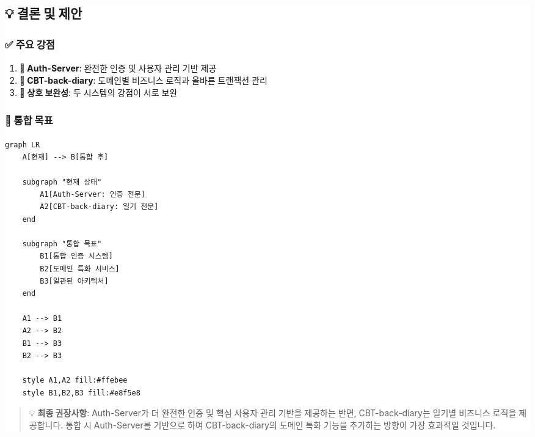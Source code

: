 ## 💡 결론 및 제안

### ✅ 주요 강점

1. **🔷 Auth-Server**: 완전한 인증 및 사용자 관리 기반 제공
2. **🔶 CBT-back-diary**: 도메인별 비즈니스 로직과 올바른 트랜잭션 관리
3. **🔗 상호 보완성**: 두 시스템의 강점이 서로 보완

### 🎯 통합 목표

```mermaid
graph LR
    A[현재] --> B[통합 후]

    subgraph "현재 상태"
        A1[Auth-Server: 인증 전문]
        A2[CBT-back-diary: 일기 전문]
    end

    subgraph "통합 목표"
        B1[통합 인증 시스템]
        B2[도메인 특화 서비스]
        B3[일관된 아키텍처]
    end

    A1 --> B1
    A2 --> B2
    B1 --> B3
    B2 --> B3

    style A1,A2 fill:#ffebee
    style B1,B2,B3 fill:#e8f5e8
```

> 💡 **최종 권장사항**: Auth-Server가 더 완전한 인증 및 핵심 사용자 관리 기반을 제공하는 반면, CBT-back-diary는 일기별 비즈니스 로직을 제공합니다. 통합 시 Auth-Server를 기반으로 하여 CBT-back-diary의 도메인 특화 기능을 추가하는 방향이 가장 효과적일 것입니다.
